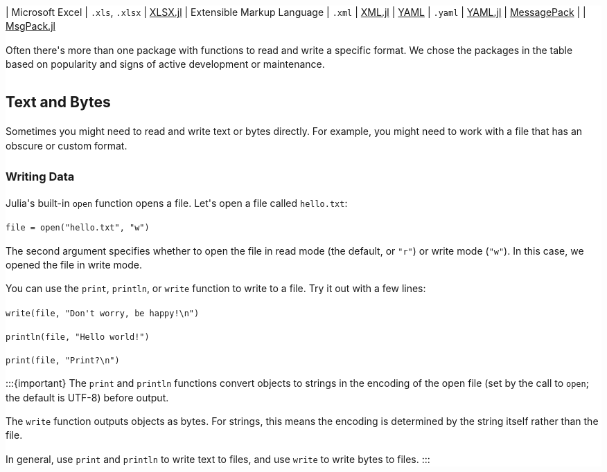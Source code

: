 | Microsoft Excel              | `.xls`, `.xlsx`         | [XLSX.jl][]
| Extensible Markup Language   | `.xml`                  | [XML.jl][]
| [YAML][yaml]                 | `.yaml`                 | [YAML.jl][]
| [MessagePack][msgpack]       |                         | [MsgPack.jl][]

[Arrow-julia.jl]: https://github.com/apache/arrow-julia
[CSV.jl]: https://github.com/JuliaData/CSV.jl
[ArchGDAL.jl]: https://github.com/yeesian/ArchGDAL.jl
[HDF5.jl]: https://github.com/JuliaIO/HDF5.jl
[Images.jl]: https://github.com/JuliaImages/Images.jl
[JSON.jl]: https://github.com/JuliaIO/JSON.jl
[Parquet.jl]: https://github.com/JuliaIO/Parquet.jl
[toml-jl]: https://docs.julialang.org/en/v1/stdlib/TOML/
[XLSX.jl]: https://github.com/felipenoris/XLSX.jl
[XML.jl]: https://github.com/JuliaComputing/XML.jl
[YAML.jl]: https://github.com/JuliaData/YAML.jl
[MsgPack.jl]: https://github.com/JuliaIO/MsgPack.jl

[arrow]: https://arrow.apache.org/
[parquet]: https://parquet.apache.org/
[toml]: https://toml.io/
[yaml]: https://yaml.org/
[msgpack]: https://msgpack.org/

Often there's more than one package with functions to read and write a specific
format. We chose the packages in the table based on popularity and signs of
active development or maintenance.


Text and Bytes
--------------

Sometimes you might need to read and write text or bytes directly. For example,
you might need to work with a file that has an obscure or custom format.

### Writing Data

Julia's built-in `open` function opens a file. Let's open a file called
`hello.txt`:

```{code-cell}
file = open("hello.txt", "w")
```

The second argument specifies whether to open the file in read mode (the
default, or `"r"`) or write mode (`"w"`). In this case, we opened the file in
write mode.

You can use the `print`, `println`, or `write` function to write to a file. Try
it out with a few lines:

```{code-cell}
write(file, "Don't worry, be happy!\n")
```

```{code-cell}
println(file, "Hello world!")
```

```{code-cell}
print(file, "Print?\n")
```

:::{important}
The `print` and `println` functions convert objects to strings in the encoding
of the open file (set by the call to `open`; the default is UTF-8) before
output.

The `write` function outputs objects as bytes. For strings, this means the
encoding is determined by the string itself rather than the file.

In general, use `print` and `println` to write text to files, and use `write`
to write bytes to files.
:::


[filesystem]: https://docs.julialang.org/en/v1/base/file/
[bts]: https://www.bts.gov/
[airline-data]: https://www.transtats.bts.gov/tables.asp?qo_vq=EFD
[airline-download]: https://drive.google.com/file/d/19J_LLVOpyp187efhKRgNsk3oHP8_Mgzb/view?usp=sharing
[DataFrames.jl]: https://github.com/JuliaData/DataFrames.jl
[Tables.jl]: https://github.com/JuliaData/Tables.jl
[tables-integrations]: https://github.com/JuliaData/Tables.jl/blob/main/INTEGRATIONS.md